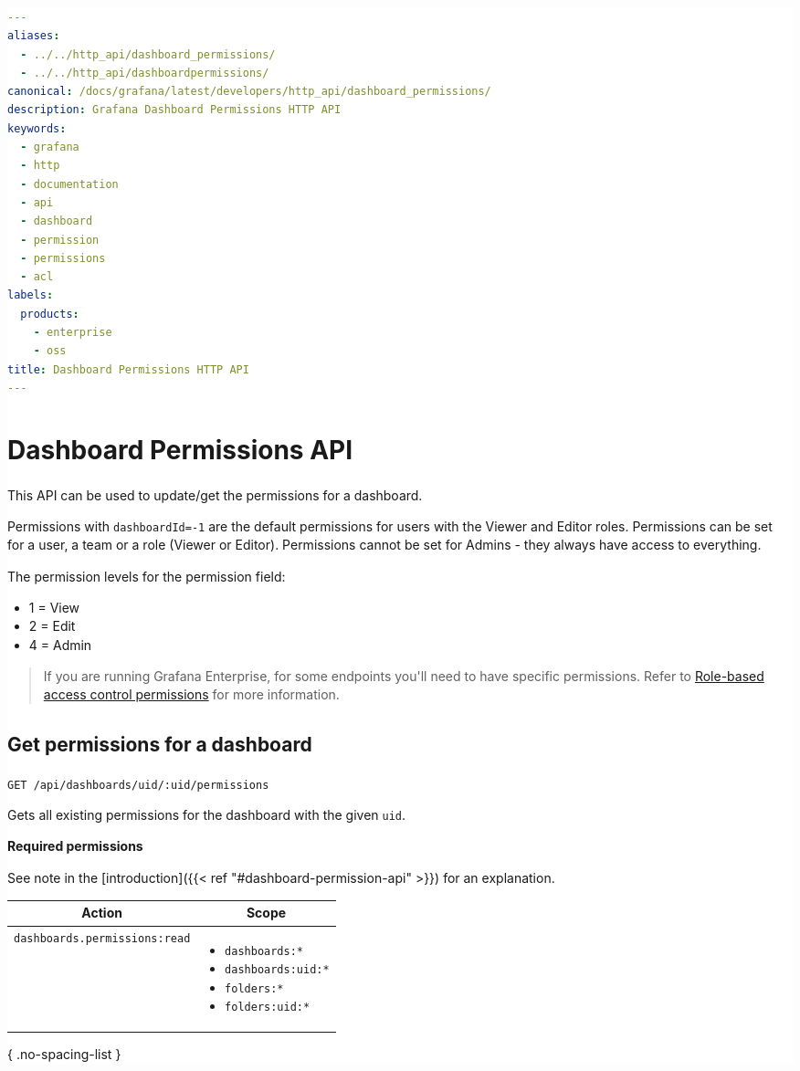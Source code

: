 ```yaml
---
aliases:
  - ../../http_api/dashboard_permissions/
  - ../../http_api/dashboardpermissions/
canonical: /docs/grafana/latest/developers/http_api/dashboard_permissions/
description: Grafana Dashboard Permissions HTTP API
keywords:
  - grafana
  - http
  - documentation
  - api
  - dashboard
  - permission
  - permissions
  - acl
labels:
  products:
    - enterprise
    - oss
title: Dashboard Permissions HTTP API
---
```


# Dashboard Permissions API

This API can be used to update/get the permissions for a dashboard.

Permissions with `dashboardId=-1` are the default permissions for users with the Viewer and Editor roles. Permissions can be set for a user, a team or a role (Viewer or Editor). Permissions cannot be set for Admins - they always have access to everything.

The permission levels for the permission field:

- 1 = View
- 2 = Edit
- 4 = Admin

> If you are running Grafana Enterprise, for some endpoints you'll need to have specific permissions. Refer to [Role-based access control permissions](/docs/grafana/latest/administration/roles-and-permissions/access-control/custom-role-actions-scopes/) for more information.

## Get permissions for a dashboard

`GET /api/dashboards/uid/:uid/permissions`

Gets all existing permissions for the dashboard with the given `uid`.

**Required permissions**

See note in the [introduction]({{< ref "#dashboard-permission-api" >}}) for an explanation.


| Action                        | Scope                                                                                                   |
| ----------------------------- | ------------------------------------------------------------------------------------------------------- |
| `dashboards.permissions:read` | <ul><li>`dashboards:*`</li><li>`dashboards:uid:*`</li><li>`folders:*`</li><li>`folders:uid:*`</li></ul> |
{ .no-spacing-list }
